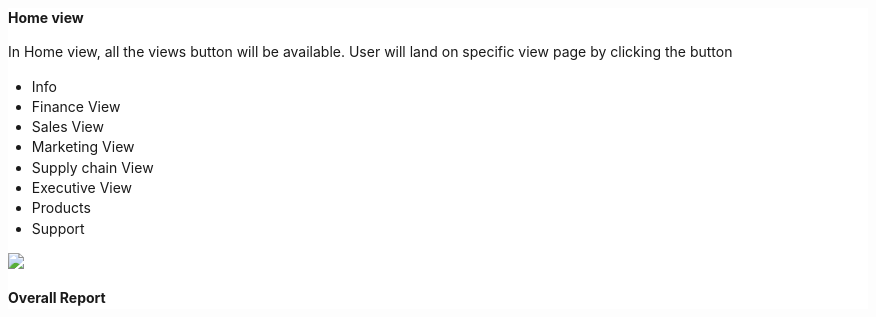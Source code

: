 **Home view**

In Home view, all the views button will be available. User will land on specific view page by clicking the button

- Info
- Finance View
- Sales View
- Marketing View
- Supply chain View
- Executive View
- Products
- Support

![](Aspose.Words.462ab2e3-1f22-453b-a0fb-9629bb51e731.002.png)

**Overall Report**

